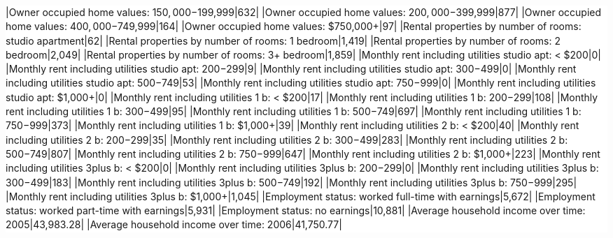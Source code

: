|Owner occupied home values: $150,000-$199,999|632|
|Owner occupied home values: $200,000-$399,999|877|
|Owner occupied home values: $400,000-$749,999|164|
|Owner occupied home values: $750,000+|97|
|Rental properties by number of rooms: studio apartment|62|
|Rental properties by number of rooms: 1 bedroom|1,419|
|Rental properties by number of rooms: 2 bedroom|2,049|
|Rental properties by number of rooms: 3+ bedroom|1,859|
|Monthly rent including utilities studio apt: < $200|0|
|Monthly rent including utilities studio apt: $200-$299|9|
|Monthly rent including utilities studio apt: $300-$499|0|
|Monthly rent including utilities studio apt: $500-$749|53|
|Monthly rent including utilities studio apt: $750-$999|0|
|Monthly rent including utilities studio apt: $1,000+|0|
|Monthly rent including utilities 1 b: < $200|17|
|Monthly rent including utilities 1 b: $200-$299|108|
|Monthly rent including utilities 1 b: $300-$499|95|
|Monthly rent including utilities 1 b: $500-$749|697|
|Monthly rent including utilities 1 b: $750-$999|373|
|Monthly rent including utilities 1 b: $1,000+|39|
|Monthly rent including utilities 2 b: < $200|40|
|Monthly rent including utilities 2 b: $200-$299|35|
|Monthly rent including utilities 2 b: $300-$499|283|
|Monthly rent including utilities 2 b: $500-$749|807|
|Monthly rent including utilities 2 b: $750-$999|647|
|Monthly rent including utilities 2 b: $1,000+|223|
|Monthly rent including utilities 3plus b: < $200|0|
|Monthly rent including utilities 3plus b: $200-$299|0|
|Monthly rent including utilities 3plus b: $300-$499|183|
|Monthly rent including utilities 3plus b: $500-$749|192|
|Monthly rent including utilities 3plus b: $750-$999|295|
|Monthly rent including utilities 3plus b: $1,000+|1,045|
|Employment status: worked full-time with earnings|5,672|
|Employment status: worked part-time with earnings|5,931|
|Employment status: no earnings|10,881|
|Average household income over time: 2005|43,983.28|
|Average household income over time: 2006|41,750.77|